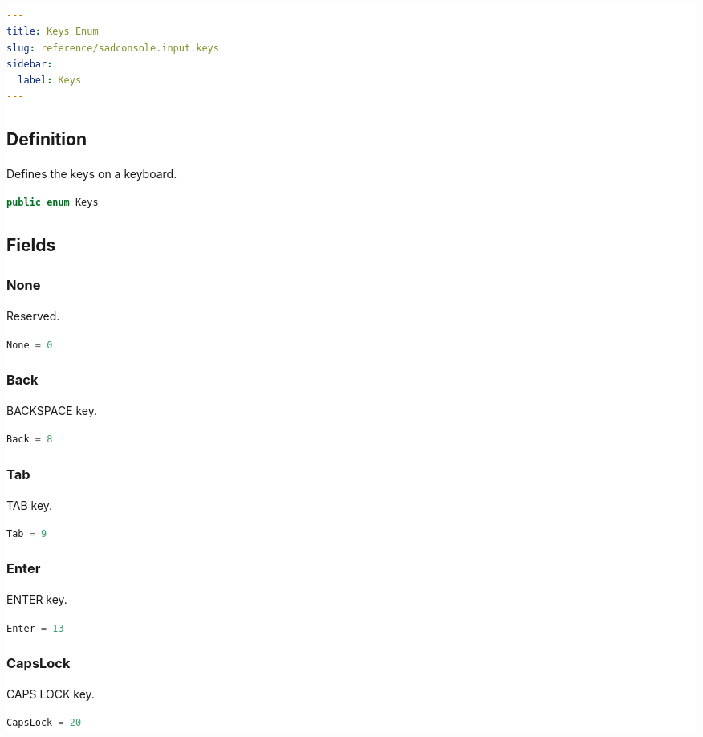 ```yaml
---
title: Keys Enum
slug: reference/sadconsole.input.keys
sidebar:
  label: Keys
---
```

## Definition

Defines the keys on a keyboard.

```csharp title="C#"
public enum Keys
```


## Fields

### None

Reserved.

```csharp title="C#"
None = 0
```

### Back

BACKSPACE key.

```csharp title="C#"
Back = 8
```

### Tab

TAB key.

```csharp title="C#"
Tab = 9
```

### Enter

ENTER key.

```csharp title="C#"
Enter = 13
```

### CapsLock

CAPS LOCK key.

```csharp title="C#"
CapsLock = 20
```
